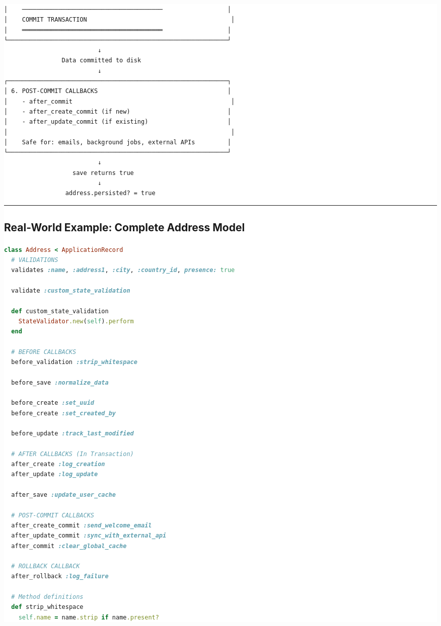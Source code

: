 ```
│    ───────────────────────────────────────                  │
│    COMMIT TRANSACTION                                        │
│    ═══════════════════════════════════════                  │
└─────────────────────────────────────────────────────────────┘
                          ↓
                Data committed to disk
                          ↓
┌─────────────────────────────────────────────────────────────┐
│ 6. POST-COMMIT CALLBACKS                                    │
│    - after_commit                                            │
│    - after_create_commit (if new)                           │
│    - after_update_commit (if existing)                      │
│                                                              │
│    Safe for: emails, background jobs, external APIs         │
└─────────────────────────────────────────────────────────────┘
                          ↓
                   save returns true
                          ↓
                 address.persisted? = true
```

---

## Real-World Example: Complete Address Model

```ruby
class Address < ApplicationRecord
  # VALIDATIONS
  validates :name, :address1, :city, :country_id, presence: true
  
  validate :custom_state_validation
  
  def custom_state_validation
    StateValidator.new(self).perform
  end
  
  # BEFORE CALLBACKS
  before_validation :strip_whitespace
  
  before_save :normalize_data
  
  before_create :set_uuid
  before_create :set_created_by
  
  before_update :track_last_modified
  
  # AFTER CALLBACKS (In Transaction)
  after_create :log_creation
  after_update :log_update
  
  after_save :update_user_cache
  
  # POST-COMMIT CALLBACKS
  after_create_commit :send_welcome_email
  after_update_commit :sync_with_external_api
  after_commit :clear_global_cache
  
  # ROLLBACK CALLBACK
  after_rollback :log_failure
  
  # Method definitions
  def strip_whitespace
    self.name = name.strip if name.present?
```